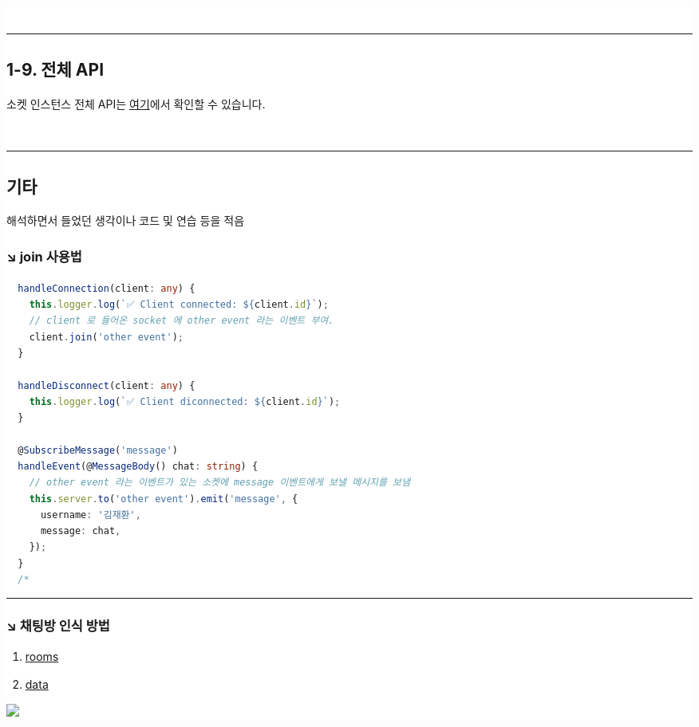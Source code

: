 <br>

---

## 1-9. 전체 API

소켓 인스턴스 전체 API는 [여기](https://socket.io/docs/v4/server-api/#socket)에서 확인할 수 있습니다.

<br>

---

## 기타

해석하면서 들었던 생각이나 코드 및 연습 등을 적음

### ↘︎ join 사용법

```ts
  handleConnection(client: any) {
    this.logger.log(`✅ Client connected: ${client.id}`);
    // client 로 들어온 socket 에 other event 라는 이벤트 부여.
    client.join('other event');
  }

  handleDisconnect(client: any) {
    this.logger.log(`✅ Client diconnected: ${client.id}`);
  }

  @SubscribeMessage('message')
  handleEvent(@MessageBody() chat: string) {
    // other event 라는 이벤트가 있는 소켓에 message 이벤트에게 보낼 메시지를 보냄
    this.server.to('other event').emit('message', {
      username: '김재환',
      message: chat,
    });
  }
  /*
```

---

### ↘︎ 채팅방 인식 방법

1. [rooms](https://socket.io/docs/v4/rooms/)

2. [data](https://socket.io/docs/v4/server-instance/#utility-methods)

<img src="https://github.com/Gaepo-transcendance-fighters/ft_transcendance/assets/85930183/a619ff7d-1d1f-4330-bac9-dd795c82d2cd" width="90%">
